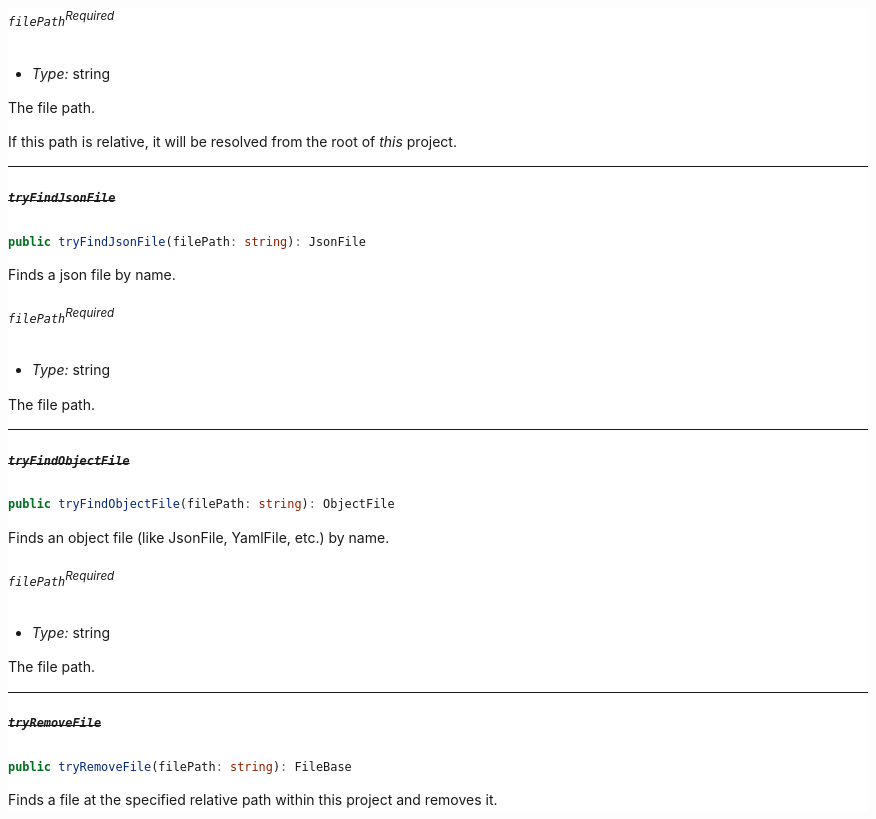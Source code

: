 ###### `filePath`<sup>Required</sup> <a name="filePath" id="projen.github.GitHubProject.tryFindFile.parameter.filePath"></a>

- *Type:* string

The file path.

If this path is relative, it will be resolved
from the root of _this_ project.

---

##### ~~`tryFindJsonFile`~~ <a name="tryFindJsonFile" id="projen.github.GitHubProject.tryFindJsonFile"></a>

```typescript
public tryFindJsonFile(filePath: string): JsonFile
```

Finds a json file by name.

###### `filePath`<sup>Required</sup> <a name="filePath" id="projen.github.GitHubProject.tryFindJsonFile.parameter.filePath"></a>

- *Type:* string

The file path.

---

##### ~~`tryFindObjectFile`~~ <a name="tryFindObjectFile" id="projen.github.GitHubProject.tryFindObjectFile"></a>

```typescript
public tryFindObjectFile(filePath: string): ObjectFile
```

Finds an object file (like JsonFile, YamlFile, etc.) by name.

###### `filePath`<sup>Required</sup> <a name="filePath" id="projen.github.GitHubProject.tryFindObjectFile.parameter.filePath"></a>

- *Type:* string

The file path.

---

##### ~~`tryRemoveFile`~~ <a name="tryRemoveFile" id="projen.github.GitHubProject.tryRemoveFile"></a>

```typescript
public tryRemoveFile(filePath: string): FileBase
```

Finds a file at the specified relative path within this project and removes it.
